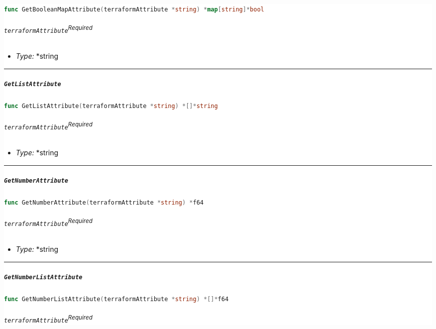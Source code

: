 ```go
func GetBooleanMapAttribute(terraformAttribute *string) *map[string]*bool
```

###### `terraformAttribute`<sup>Required</sup> <a name="terraformAttribute" id="rhizo-co-terraform-provider-opsgenie.emailIntegration.EmailIntegrationRespondersOutputReference.getBooleanMapAttribute.parameter.terraformAttribute"></a>

- *Type:* *string

---

##### `GetListAttribute` <a name="GetListAttribute" id="rhizo-co-terraform-provider-opsgenie.emailIntegration.EmailIntegrationRespondersOutputReference.getListAttribute"></a>

```go
func GetListAttribute(terraformAttribute *string) *[]*string
```

###### `terraformAttribute`<sup>Required</sup> <a name="terraformAttribute" id="rhizo-co-terraform-provider-opsgenie.emailIntegration.EmailIntegrationRespondersOutputReference.getListAttribute.parameter.terraformAttribute"></a>

- *Type:* *string

---

##### `GetNumberAttribute` <a name="GetNumberAttribute" id="rhizo-co-terraform-provider-opsgenie.emailIntegration.EmailIntegrationRespondersOutputReference.getNumberAttribute"></a>

```go
func GetNumberAttribute(terraformAttribute *string) *f64
```

###### `terraformAttribute`<sup>Required</sup> <a name="terraformAttribute" id="rhizo-co-terraform-provider-opsgenie.emailIntegration.EmailIntegrationRespondersOutputReference.getNumberAttribute.parameter.terraformAttribute"></a>

- *Type:* *string

---

##### `GetNumberListAttribute` <a name="GetNumberListAttribute" id="rhizo-co-terraform-provider-opsgenie.emailIntegration.EmailIntegrationRespondersOutputReference.getNumberListAttribute"></a>

```go
func GetNumberListAttribute(terraformAttribute *string) *[]*f64
```

###### `terraformAttribute`<sup>Required</sup> <a name="terraformAttribute" id="rhizo-co-terraform-provider-opsgenie.emailIntegration.EmailIntegrationRespondersOutputReference.getNumberListAttribute.parameter.terraformAttribute"></a>
